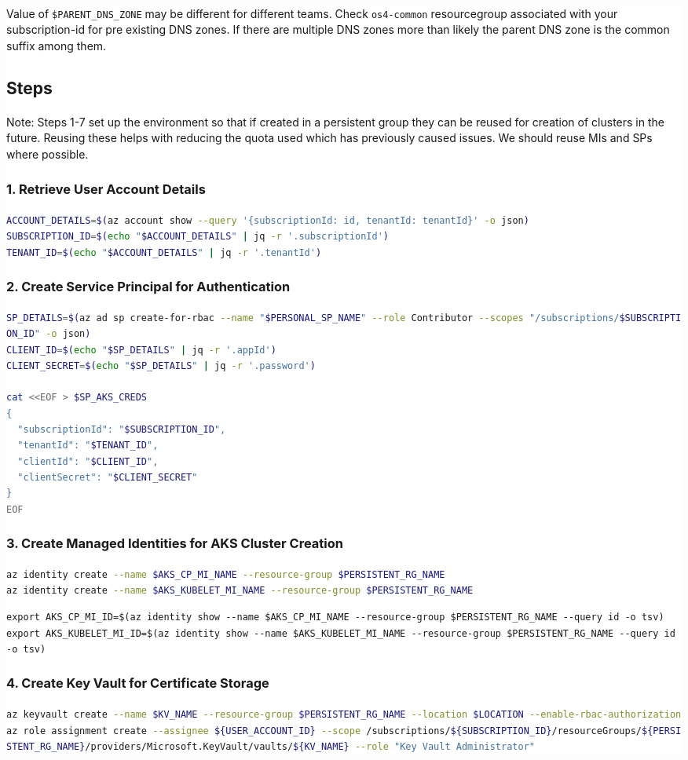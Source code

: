 Value of `$PARENT_DNS_ZONE` may be different for different teams. Check `os4-common` resourcegroup associated with your subscription-id for pre existing DNS zones.  If there are multiple DNS zones more than likely the parent DNS zone is the common suffix among them.

## Steps
Note: Steps 1-7 set up the environment so that if created in a persistent group they can be
reused for creation of clusters in the future. Reusing these helps with reducing the quota used which has previously
caused issues. We should reuse MIs and SPs where possible.

### 1. Retrieve User Account Details

```sh
ACCOUNT_DETAILS=$(az account show --query '{subscriptionId: id, tenantId: tenantId}' -o json)
SUBSCRIPTION_ID=$(echo "$ACCOUNT_DETAILS" | jq -r '.subscriptionId')
TENANT_ID=$(echo "$ACCOUNT_DETAILS" | jq -r '.tenantId')
```

### 2. Create Service Principal for Authentication

```sh
SP_DETAILS=$(az ad sp create-for-rbac --name "$PERSONAL_SP_NAME" --role Contributor --scopes "/subscriptions/$SUBSCRIPTION_ID" -o json)
CLIENT_ID=$(echo "$SP_DETAILS" | jq -r '.appId')
CLIENT_SECRET=$(echo "$SP_DETAILS" | jq -r '.password')

cat <<EOF > $SP_AKS_CREDS
{
  "subscriptionId": "$SUBSCRIPTION_ID",
  "tenantId": "$TENANT_ID",
  "clientId": "$CLIENT_ID",
  "clientSecret": "$CLIENT_SECRET"
}
EOF
```

### 3. Create Managed Identities for AKS Cluster Creation

```sh
az identity create --name $AKS_CP_MI_NAME --resource-group $PERSISTENT_RG_NAME
az identity create --name $AKS_KUBELET_MI_NAME --resource-group $PERSISTENT_RG_NAME
```

```shell
export AKS_CP_MI_ID=$(az identity show --name $AKS_CP_MI_NAME --resource-group $PERSISTENT_RG_NAME --query id -o tsv)
export AKS_KUBELET_MI_ID=$(az identity show --name $AKS_KUBELET_MI_NAME --resource-group $PERSISTENT_RG_NAME --query id -o tsv)
```

### 4. Create Key Vault for Certificate Storage

```sh
az keyvault create --name $KV_NAME --resource-group $PERSISTENT_RG_NAME --location $LOCATION --enable-rbac-authorization
az role assignment create --assignee ${USER_ACCOUNT_ID} --scope /subscriptions/${SUBSCRIPTION_ID}/resourceGroups/${PERSISTENT_RG_NAME}/providers/Microsoft.KeyVault/vaults/${KV_NAME} --role "Key Vault Administrator"
```
